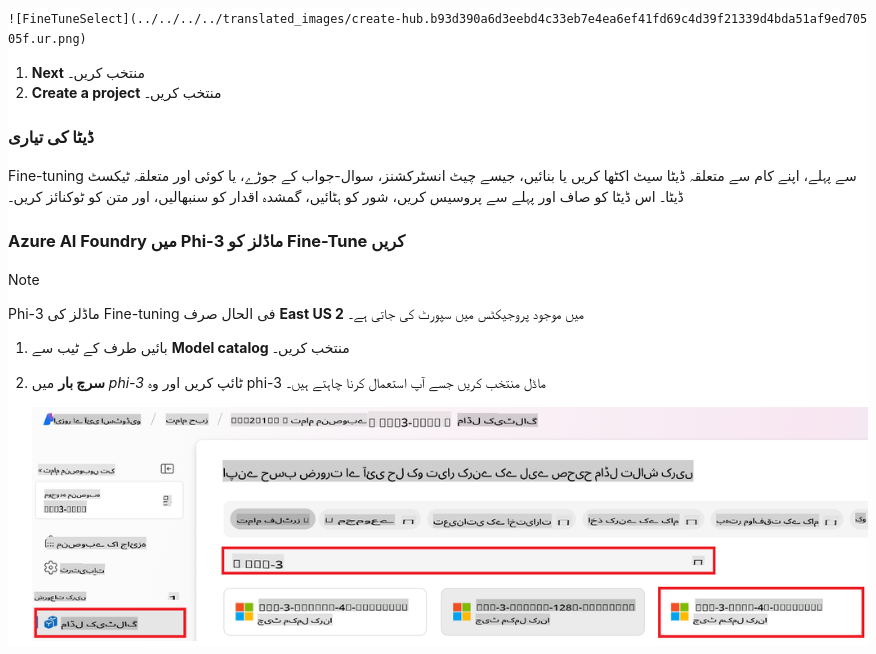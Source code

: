     ![FineTuneSelect](../../../../translated_images/create-hub.b93d390a6d3eebd4c33eb7e4ea6ef41fd69c4d39f21339d4bda51af9ed70505f.ur.png)

1. **Next** منتخب کریں۔
1. **Create a project** منتخب کریں۔

### ڈیٹا کی تیاری

Fine-tuning سے پہلے، اپنے کام سے متعلقہ ڈیٹا سیٹ اکٹھا کریں یا بنائیں، جیسے چیٹ انسٹرکشنز، سوال-جواب کے جوڑے، یا کوئی اور متعلقہ ٹیکسٹ ڈیٹا۔ اس ڈیٹا کو صاف اور پہلے سے پروسیس کریں، شور کو ہٹائیں، گمشدہ اقدار کو سنبھالیں، اور متن کو ٹوکنائز کریں۔

### Azure AI Foundry میں Phi-3 ماڈلز کو Fine-Tune کریں

> [!NOTE]  
> Phi-3 ماڈلز کی Fine-tuning فی الحال صرف **East US 2** میں موجود پروجیکٹس میں سپورٹ کی جاتی ہے۔

1. بائیں طرف کے ٹیب سے **Model catalog** منتخب کریں۔

1. **سرچ بار** میں *phi-3* ٹائپ کریں اور وہ phi-3 ماڈل منتخب کریں جسے آپ استعمال کرنا چاہتے ہیں۔

    ![FineTuneSelect](../../../../translated_images/select-model.02eef2cbb5b7e61a86526b05bd5ec9822fd6b2abae4e38fd5d9bdef541dfb967.ur.png)
